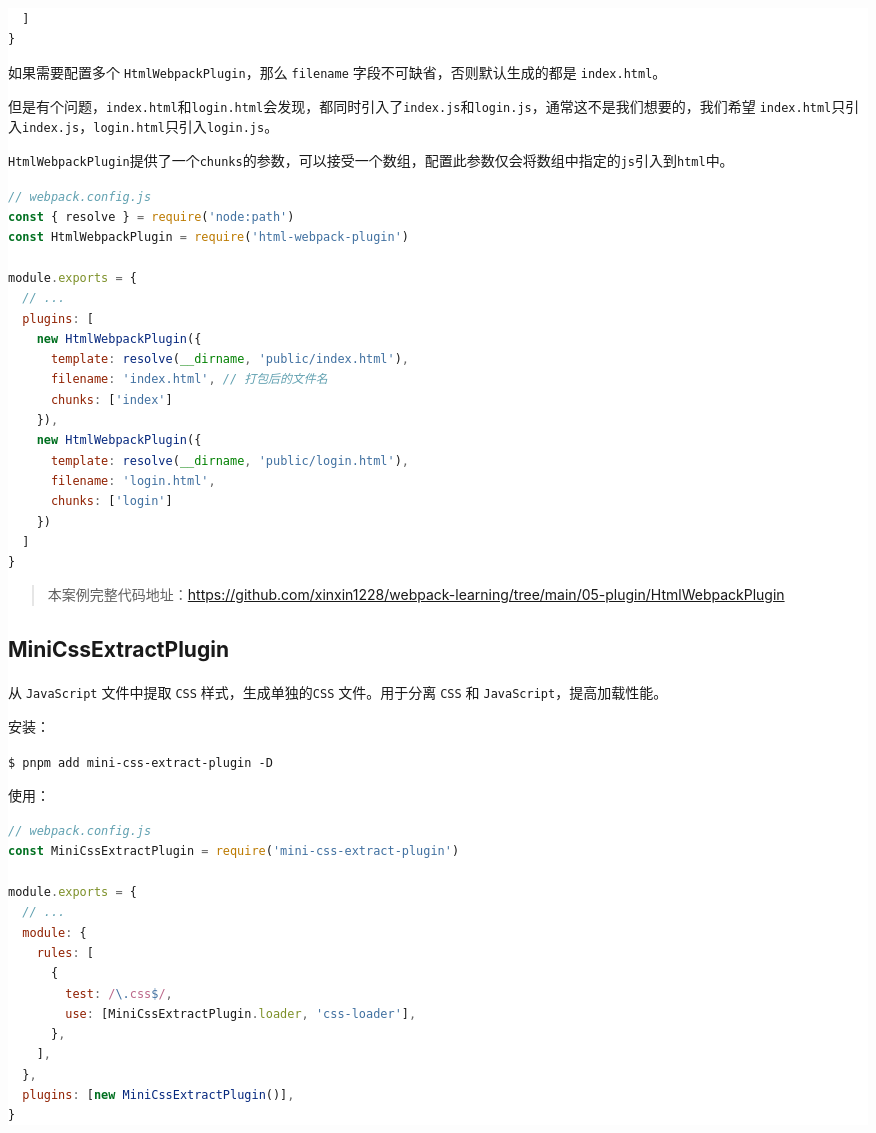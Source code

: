 ```js
  ]
}
```

如果需要配置多个 `HtmlWebpackPlugin`，那么 `filename` 字段不可缺省，否则默认生成的都是 `index.html`。

但是有个问题，`index.html`和`login.html`会发现，都同时引入了`index.js`和`login.js`，通常这不是我们想要的，我们希望&nbsp;`index.html`只引入`index.js`，`login.html`只引入`login.js`。

`HtmlWebpackPlugin`提供了一个`chunks`的参数，可以接受一个数组，配置此参数仅会将数组中指定的`js`引入到`html`中。

```js
// webpack.config.js
const { resolve } = require('node:path')
const HtmlWebpackPlugin = require('html-webpack-plugin')

module.exports = {
  // ...
  plugins: [
    new HtmlWebpackPlugin({
      template: resolve(__dirname, 'public/index.html'),
      filename: 'index.html', // 打包后的文件名
      chunks: ['index']
    }),
    new HtmlWebpackPlugin({
      template: resolve(__dirname, 'public/login.html'),
      filename: 'login.html',
      chunks: ['login']
    })
  ]
}
```

> 本案例完整代码地址：https://github.com/xinxin1228/webpack-learning/tree/main/05-plugin/HtmlWebpackPlugin

## MiniCssExtractPlugin

从 `JavaScript` 文件中提取 `CSS` 样式，生成单独的`CSS` 文件。用于分离 `CSS` 和 `JavaScript`，提高加载性能。

安装：

```shell
$ pnpm add mini-css-extract-plugin -D
```

使用：

```js
// webpack.config.js
const MiniCssExtractPlugin = require('mini-css-extract-plugin')

module.exports = {
  // ...
  module: {
    rules: [
      {
        test: /\.css$/,
        use: [MiniCssExtractPlugin.loader, 'css-loader'],
      },
    ],
  },
  plugins: [new MiniCssExtractPlugin()],
}
```
